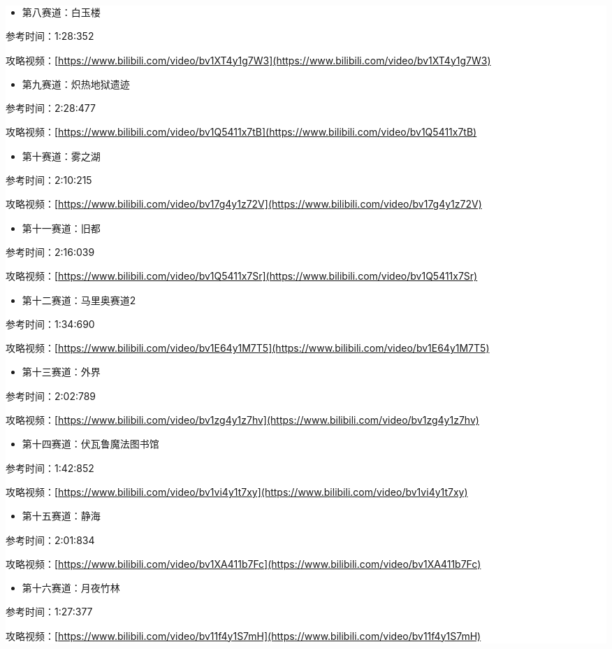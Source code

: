 
- 第八赛道：白玉楼

  
参考时间：1:28:352  

攻略视频：[https://www.bilibili.com/video/bv1XT4y1g7W3](https://www.bilibili.com/video/bv1XT4y1g7W3)
  

- 第九赛道：炽热地狱遗迹

  
参考时间：2:28:477  

攻略视频：[https://www.bilibili.com/video/bv1Q5411x7tB](https://www.bilibili.com/video/bv1Q5411x7tB)
  

- 第十赛道：雾之湖

  
参考时间：2:10:215  

攻略视频：[https://www.bilibili.com/video/bv17g4y1z72V](https://www.bilibili.com/video/bv17g4y1z72V)
  

- 第十一赛道：旧都

  
参考时间：2:16:039  

攻略视频：[https://www.bilibili.com/video/bv1Q5411x7Sr](https://www.bilibili.com/video/bv1Q5411x7Sr)
  

- 第十二赛道：马里奥赛道2

  
参考时间：1:34:690  

攻略视频：[https://www.bilibili.com/video/bv1E64y1M7T5](https://www.bilibili.com/video/bv1E64y1M7T5)
  

- 第十三赛道：外界

  
参考时间：2:02:789  

攻略视频：[https://www.bilibili.com/video/bv1zg4y1z7hv](https://www.bilibili.com/video/bv1zg4y1z7hv)
  

- 第十四赛道：伏瓦鲁魔法图书馆

  
参考时间：1:42:852  

攻略视频：[https://www.bilibili.com/video/bv1vi4y1t7xy](https://www.bilibili.com/video/bv1vi4y1t7xy)
  

- 第十五赛道：静海

  
参考时间：2:01:834  

攻略视频：[https://www.bilibili.com/video/bv1XA411b7Fc](https://www.bilibili.com/video/bv1XA411b7Fc)
  

- 第十六赛道：月夜竹林

  
参考时间：1:27:377  

攻略视频：[https://www.bilibili.com/video/bv11f4y1S7mH](https://www.bilibili.com/video/bv11f4y1S7mH)
  
